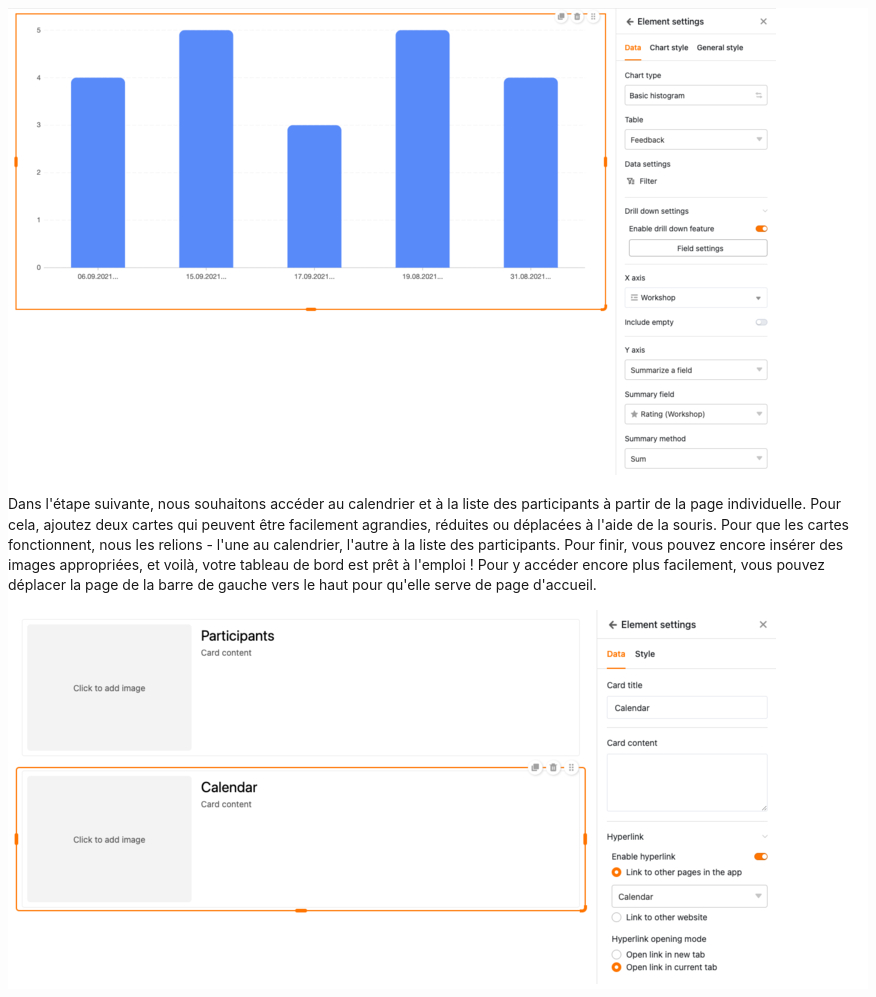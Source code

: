 ![Insérer un graphique à barres dans l'application SeaTable](Step-3-Dashboard-2.jpg)

Dans l'étape suivante, nous souhaitons accéder au calendrier et à la liste des participants à partir de la page individuelle. Pour cela, ajoutez deux cartes qui peuvent être facilement agrandies, réduites ou déplacées à l'aide de la souris. Pour que les cartes fonctionnent, nous les relions - l'une au calendrier, l'autre à la liste des participants. Pour finir, vous pouvez encore insérer des images appropriées, et voilà, votre tableau de bord est prêt à l'emploi ! Pour y accéder encore plus facilement, vous pouvez déplacer la page de la barre de gauche vers le haut pour qu'elle serve de page d'accueil.

![Créer une application universelle dans SeaTable](Step-3-Dashboard-3.jpg)
